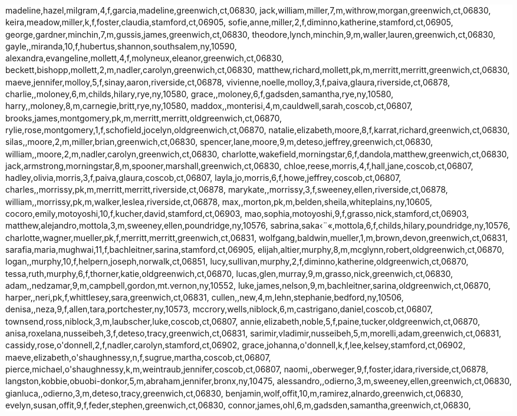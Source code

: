 madeline,hazel,milgram,4,f,garcia,madeline,greenwich,ct,06830,
jack,william,miller,7,m,withrow,morgan,greenwich,ct,06830,
keira,meadow,miller,k,f,foster,claudia,stamford,ct,06905,
sofie,anne,miller,2,f,diminno,katherine,stamford,ct,06905,
george,gardner,minchin,7,m,gussis,james,greenwich,ct,06830,
theodore,lynch,minchin,9,m,waller,lauren,greenwich,ct,06830,
gayle,,miranda,10,f,hubertus,shannon,southsalem,ny,10590,
alexandra,evangeline,mollett,4,f,molyneux,eleanor,greenwich,ct,06830,
beckett,bishopp,mollett,2,m,nadler,carolyn,greenwich,ct,06830,
matthew,richard,mollett,pk,m,merritt,merritt,greenwich,ct,06830,
maeve,jennifer,molloy,5,f,sinay,aaron,riverside,ct,06878,
vivienne,noelle,molloy,3,f,paiva,glaura,riverside,ct,06878,
charlie,,moloney,6,m,childs,hilary,rye,ny,10580,
grace,,moloney,6,f,gadsden,samantha,rye,ny,10580,
harry,,moloney,8,m,carnegie,britt,rye,ny,10580,
maddox,,monterisi,4,m,cauldwell,sarah,coscob,ct,06807,
brooks,james,montgomery,pk,m,merritt,merritt,oldgreenwich,ct,06870,
rylie,rose,montgomery,1,f,schofield,jocelyn,oldgreenwich,ct,06870,
natalie,elizabeth,moore,8,f,karrat,richard,greenwich,ct,06830,
silas,,moore,2,m,miller,brian,greenwich,ct,06830,
spencer,lane,moore,9,m,deteso,jeffrey,greenwich,ct,06830,
william,,moore,2,m,nadler,carolyn,greenwich,ct,06830,
charlotte,wakefield,morningstar,6,f,dandola,matthew,greenwich,ct,06830,
jack,armstrong,morningstar,8,m,spooner,marshall,greenwich,ct,06830,
chloe,reese,morris,4,f,hall,jane,coscob,ct,06807,
hadley,olivia,morris,3,f,paiva,glaura,coscob,ct,06807,
layla,jo,morris,6,f,howe,jeffrey,coscob,ct,06807,
charles,,morrissy,pk,m,merritt,merritt,riverside,ct,06878,
marykate,,morrissy,3,f,sweeney,ellen,riverside,ct,06878,
william,,morrissy,pk,m,walker,leslea,riverside,ct,06878,
max,,morton,pk,m,belden,sheila,whiteplains,ny,10605,
cocoro,emily,motoyoshi,10,f,kucher,david,stamford,ct,06903,
mao,sophia,motoyoshi,9,f,grasso,nick,stamford,ct,06903,
matthew,alejandro,mottola,3,m,sweeney,ellen,poundridge,ny,10576,
sabrina,saka‹¨«,mottola,6,f,childs,hilary,poundridge,ny,10576,
charlotte,wagner,mueller,pk,f,merritt,merritt,greenwich,ct,06831,
wolfgang,baldwin,mueller,1,m,brown,devon,greenwich,ct,06831,
sarafia,maria,mughwai,11,f,bachleitner,sarina,stamford,ct,06905,
elijah,altier,murphy,8,m,mcglynn,robert,oldgreenwich,ct,06870,
logan,,murphy,10,f,helpern,joseph,norwalk,ct,06851,
lucy,sullivan,murphy,2,f,diminno,katherine,oldgreenwich,ct,06870,
tessa,ruth,murphy,6,f,thorner,katie,oldgreenwich,ct,06870,
lucas,glen,murray,9,m,grasso,nick,greenwich,ct,06830,
adam,,nedzamar,9,m,campbell,gordon,mt.vernon,ny,10552,
luke,james,nelson,9,m,bachleitner,sarina,oldgreenwich,ct,06870,
harper,,neri,pk,f,whittlesey,sara,greenwich,ct,06831,
cullen,,new,4,m,lehn,stephanie,bedford,ny,10506,
denisa,,neza,9,f,allen,tara,portchester,ny,10573,
mccrory,wells,niblock,6,m,castrigano,daniel,coscob,ct,06807,
townsend,ross,niblock,3,m,laubscher,luke,coscob,ct,06807,
annie,elizabeth,noble,5,f,paine,tucker,oldgreenwich,ct,06870,
anisa,roxelana,nusseibeh,3,f,deteso,tracy,greenwich,ct,06831,
sarimir,vladimir,nusseibeh,5,m,morelli,adam,greenwich,ct,06831,
cassidy,rose,o'donnell,2,f,nadler,carolyn,stamford,ct,06902,
grace,johanna,o'donnell,k,f,lee,kelsey,stamford,ct,06902,
maeve,elizabeth,o'shaughnessy,n,f,sugrue,martha,coscob,ct,06807,
pierce,michael,o'shaughnessy,k,m,weintraub,jennifer,coscob,ct,06807,
naomi,,oberweger,9,f,foster,idara,riverside,ct,06878,
langston,kobbie,obuobi-donkor,5,m,abraham,jennifer,bronx,ny,10475,
alessandro,,odierno,3,m,sweeney,ellen,greenwich,ct,06830,
gianluca,,odierno,3,m,deteso,tracy,greenwich,ct,06830,
benjamin,wolf,offit,10,m,ramirez,alnardo,greenwich,ct,06830,
evelyn,susan,offit,9,f,feder,stephen,greenwich,ct,06830,
connor,james,ohl,6,m,gadsden,samantha,greenwich,ct,06830,